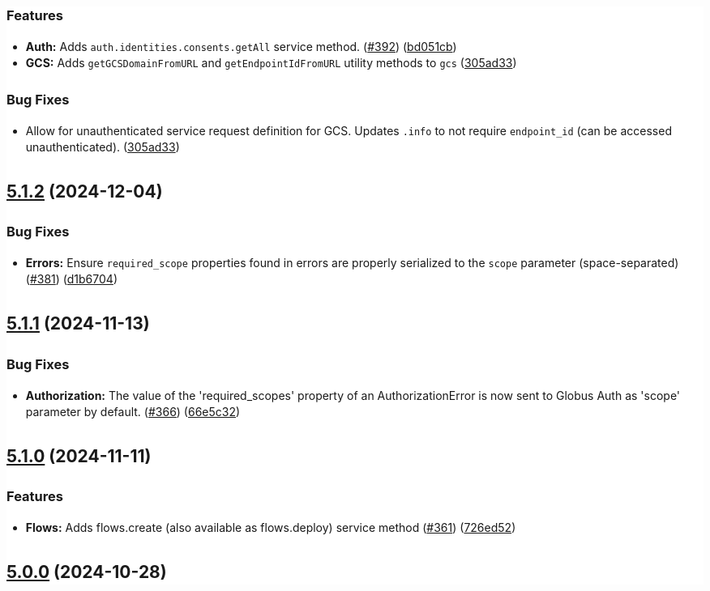 
### Features

* **Auth:** Adds `auth.identities.consents.getAll` service method. ([#392](https://github.com/globus/globus-sdk-javascript/issues/392)) ([bd051cb](https://github.com/globus/globus-sdk-javascript/commit/bd051cba07fff3c39b1bd13acadc0e4531dab393))
* **GCS:** Adds `getGCSDomainFromURL` and `getEndpointIdFromURL` utility methods to `gcs` ([305ad33](https://github.com/globus/globus-sdk-javascript/commit/305ad333cf3dc8b11e9c00c4cfbc28ba267d1f8a))


### Bug Fixes

* Allow for unauthenticated service request definition for GCS. Updates `.info` to not require `endpoint_id` (can be accessed unauthenticated). ([305ad33](https://github.com/globus/globus-sdk-javascript/commit/305ad333cf3dc8b11e9c00c4cfbc28ba267d1f8a))

## [5.1.2](https://github.com/globus/globus-sdk-javascript/compare/v5.1.1...v5.1.2) (2024-12-04)


### Bug Fixes

* **Errors:** Ensure `required_scope` properties found in errors are properly serialized to the `scope` parameter (space-separated) ([#381](https://github.com/globus/globus-sdk-javascript/issues/381)) ([d1b6704](https://github.com/globus/globus-sdk-javascript/commit/d1b6704dc1af744ef1d2502068de67daaddd81a2))

## [5.1.1](https://github.com/globus/globus-sdk-javascript/compare/v5.1.0...v5.1.1) (2024-11-13)


### Bug Fixes

* **Authorization:** The value of the 'required_scopes' property of an AuthorizationError is now sent to Globus Auth as 'scope' parameter by default. ([#366](https://github.com/globus/globus-sdk-javascript/issues/366)) ([66e5c32](https://github.com/globus/globus-sdk-javascript/commit/66e5c32d335d612c69ae908821335b63d926e8af))

## [5.1.0](https://github.com/globus/globus-sdk-javascript/compare/v5.0.0...v5.1.0) (2024-11-11)


### Features

* **Flows:** Adds flows.create (also available as flows.deploy) service method ([#361](https://github.com/globus/globus-sdk-javascript/issues/361)) ([726ed52](https://github.com/globus/globus-sdk-javascript/commit/726ed5232ee8a82c2a3899ba0b26ecdbe936d2f8))

## [5.0.0](https://github.com/globus/globus-sdk-javascript/compare/v4.4.0...v5.0.0) (2024-10-28)

